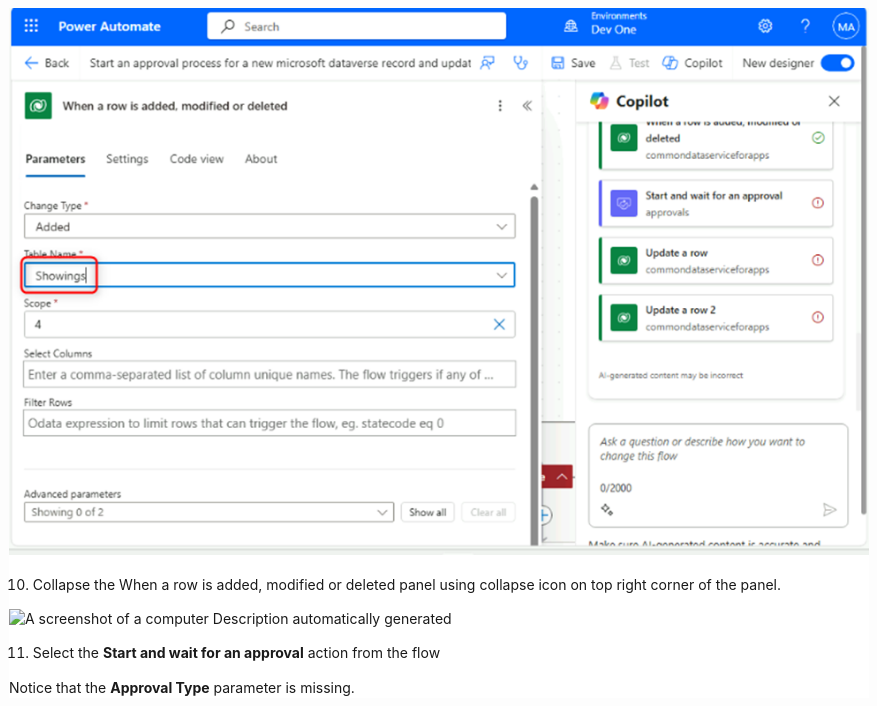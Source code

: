 ![](./media/image9.png)

10. Collapse the When a row is added, modified or deleted panel using
    collapse icon on top right corner of the panel.

![A screenshot of a computer Description automatically
generated](./media/image10.png)

11. Select the **Start and wait for an approval** action from the flow

Notice that the **Approval Type** parameter is missing.
